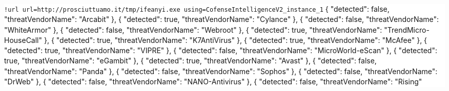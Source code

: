 ```!url url=http://prosciuttuamo.it/tmp/ifeanyi.exe using=CofenseIntelligenceV2_instance_1```
                        {
                            "detected": false,
                            "threatVendorName": "Arcabit"
                        },
                        {
                            "detected": true,
                            "threatVendorName": "Cylance"
                        },
                        {
                            "detected": false,
                            "threatVendorName": "WhiteArmor"
                        },
                        {
                            "detected": false,
                            "threatVendorName": "Webroot"
                        },
                        {
                            "detected": true,
                            "threatVendorName": "TrendMicro-HouseCall"
                        },
                        {
                            "detected": true,
                            "threatVendorName": "K7AntiVirus"
                        },
                        {
                            "detected": true,
                            "threatVendorName": "McAfee"
                        },
                        {
                            "detected": true,
                            "threatVendorName": "VIPRE"
                        },
                        {
                            "detected": false,
                            "threatVendorName": "MicroWorld-eScan"
                        },
                        {
                            "detected": true,
                            "threatVendorName": "eGambit"
                        },
                        {
                            "detected": true,
                            "threatVendorName": "Avast"
                        },
                        {
                            "detected": false,
                            "threatVendorName": "Panda"
                        },
                        {
                            "detected": false,
                            "threatVendorName": "Sophos"
                        },
                        {
                            "detected": false,
                            "threatVendorName": "DrWeb"
                        },
                        {
                            "detected": false,
                            "threatVendorName": "NANO-Antivirus"
                        },
                        {
                            "detected": false,
                            "threatVendorName": "Rising"
```